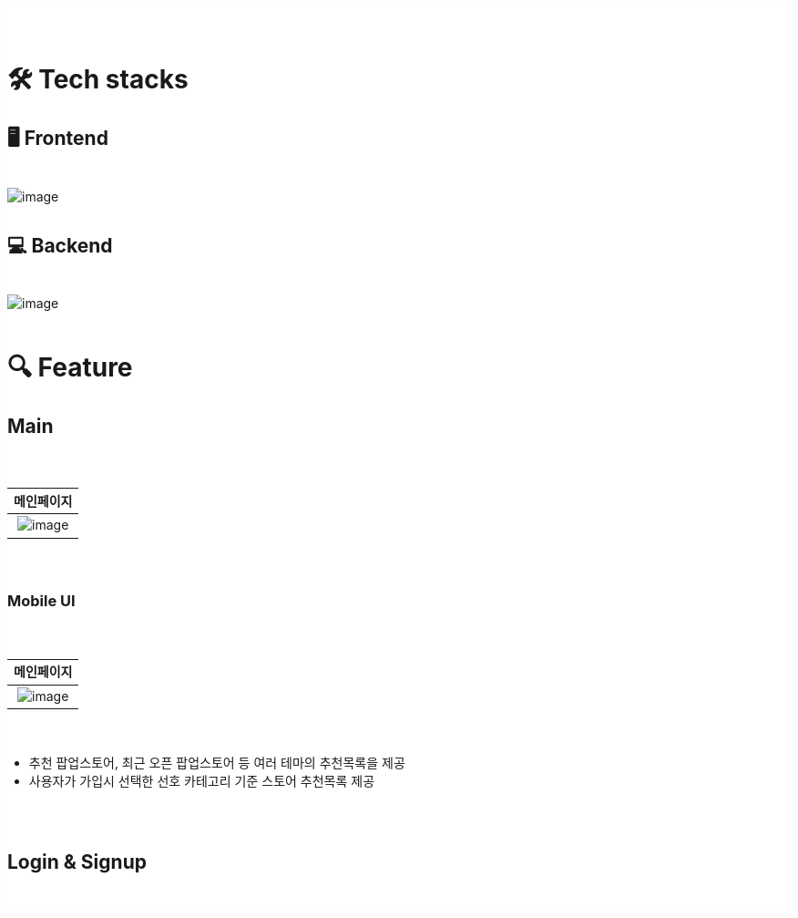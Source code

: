 <br>

# 🛠 Tech stacks

## 🖥️ Frontend

<br />

<img width="799" alt="image" src="https://github.com/cobocho/ELICE-POPULAR/assets/99083803/0b5e6dae-adab-46fb-8341-cc6ac3c7c027">

<br />

## 💻 Backend

<br />

<img width="799" alt="image" src="https://github.com/cobocho/ELICE-POPULAR/assets/99083803/4e25b906-7fa7-47b8-9474-e778121719cc">

<br />

# 🔍 Feature

## Main

<br />

|                메인페이지                 | 
| :---------------------------------------------: | 
| <img width="400" alt="image" src="https://github.com/cobocho/ELICE-POPULAR/assets/99083803/c5019208-8ab5-49e7-a349-a89172e5b081"> | 

<br />

###  Mobile UI

<br />

|                메인페이지                 | 
| :---------------------------------------------: | 
| <img width="300" alt="image" src="https://github.com/cobocho/ELICE-POPULAR/assets/99083803/82e575b6-258a-42fc-8f1d-89909b728260"> | 

<br />

- 추천 팝업스토어, 최근 오픈 팝업스토어 등 여러 테마의 추천목록을 제공
- 사용자가 가입시 선택한 선호 카테고리 기준 스토어 추천목록 제공

<br />

## Login & Signup

<br />
